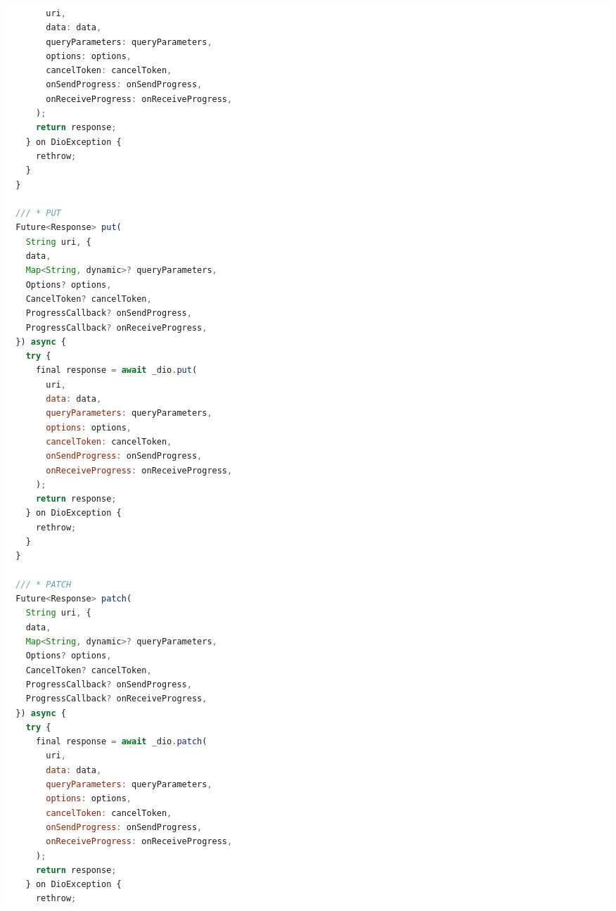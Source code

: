 ```js
        uri,
        data: data,
        queryParameters: queryParameters,
        options: options,
        cancelToken: cancelToken,
        onSendProgress: onSendProgress,
        onReceiveProgress: onReceiveProgress,
      );
      return response;
    } on DioException {
      rethrow;
    }
  }

  /// * PUT
  Future<Response> put(
    String uri, {
    data,
    Map<String, dynamic>? queryParameters,
    Options? options,
    CancelToken? cancelToken,
    ProgressCallback? onSendProgress,
    ProgressCallback? onReceiveProgress,
  }) async {
    try {
      final response = await _dio.put(
        uri,
        data: data,
        queryParameters: queryParameters,
        options: options,
        cancelToken: cancelToken,
        onSendProgress: onSendProgress,
        onReceiveProgress: onReceiveProgress,
      );
      return response;
    } on DioException {
      rethrow;
    }
  }

  /// * PATCH
  Future<Response> patch(
    String uri, {
    data,
    Map<String, dynamic>? queryParameters,
    Options? options,
    CancelToken? cancelToken,
    ProgressCallback? onSendProgress,
    ProgressCallback? onReceiveProgress,
  }) async {
    try {
      final response = await _dio.patch(
        uri,
        data: data,
        queryParameters: queryParameters,
        options: options,
        cancelToken: cancelToken,
        onSendProgress: onSendProgress,
        onReceiveProgress: onReceiveProgress,
      );
      return response;
    } on DioException {
      rethrow;
```